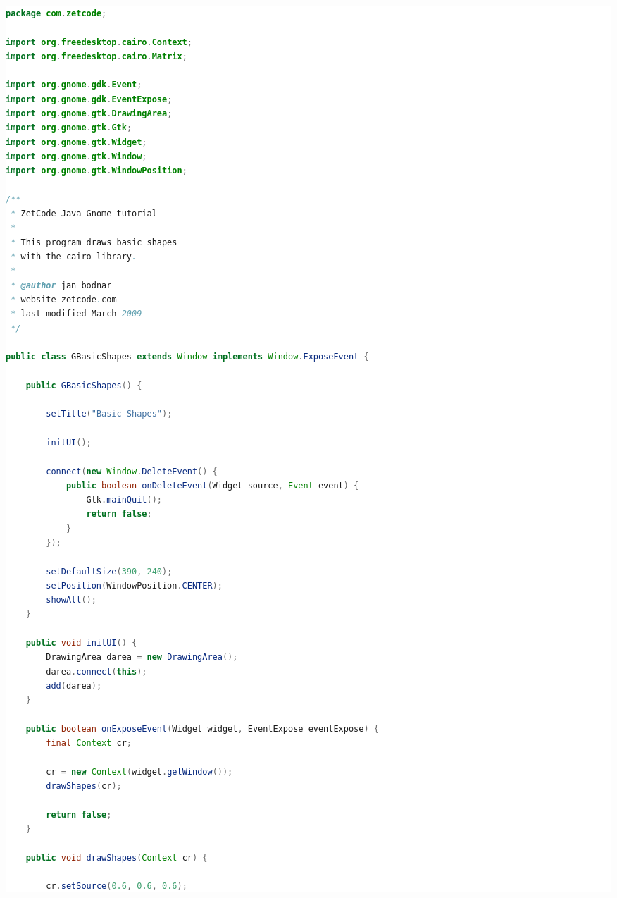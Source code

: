 ```java
package com.zetcode;

import org.freedesktop.cairo.Context;
import org.freedesktop.cairo.Matrix;

import org.gnome.gdk.Event;
import org.gnome.gdk.EventExpose;
import org.gnome.gtk.DrawingArea;
import org.gnome.gtk.Gtk;
import org.gnome.gtk.Widget;
import org.gnome.gtk.Window;
import org.gnome.gtk.WindowPosition;

/**
 * ZetCode Java Gnome tutorial
 *
 * This program draws basic shapes
 * with the cairo library.
 *
 * @author jan bodnar
 * website zetcode.com
 * last modified March 2009
 */

public class GBasicShapes extends Window implements Window.ExposeEvent {

    public GBasicShapes() {

        setTitle("Basic Shapes");

        initUI();

        connect(new Window.DeleteEvent() {
            public boolean onDeleteEvent(Widget source, Event event) {
                Gtk.mainQuit();
                return false;
            }
        });

        setDefaultSize(390, 240);
        setPosition(WindowPosition.CENTER);
        showAll();
    }

    public void initUI() {
        DrawingArea darea = new DrawingArea();
        darea.connect(this);
        add(darea);
    }

    public boolean onExposeEvent(Widget widget, EventExpose eventExpose) {
        final Context cr;

        cr = new Context(widget.getWindow());    
        drawShapes(cr);

        return false;
    }

    public void drawShapes(Context cr) {

        cr.setSource(0.6, 0.6, 0.6);

```